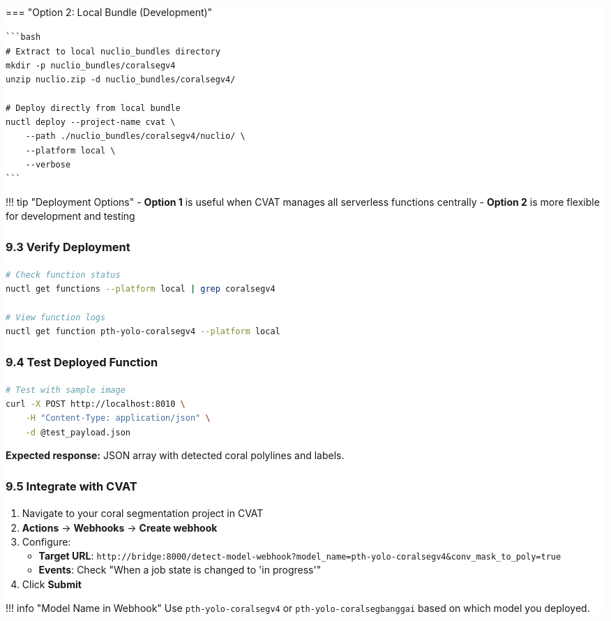 === "Option 2: Local Bundle (Development)"

    ```bash
    # Extract to local nuclio_bundles directory
    mkdir -p nuclio_bundles/coralsegv4
    unzip nuclio.zip -d nuclio_bundles/coralsegv4/

    # Deploy directly from local bundle
    nuctl deploy --project-name cvat \
        --path ./nuclio_bundles/coralsegv4/nuclio/ \
        --platform local \
        --verbose
    ```

!!! tip "Deployment Options"
    - **Option 1** is useful when CVAT manages all serverless functions centrally
    - **Option 2** is more flexible for development and testing

### 9.3 Verify Deployment

```bash
# Check function status
nuctl get functions --platform local | grep coralsegv4

# View function logs
nuctl get function pth-yolo-coralsegv4 --platform local
```

### 9.4 Test Deployed Function

```bash
# Test with sample image
curl -X POST http://localhost:8010 \
    -H "Content-Type: application/json" \
    -d @test_payload.json
```

**Expected response:** JSON array with detected coral polylines and labels.

### 9.5 Integrate with CVAT

1. Navigate to your coral segmentation project in CVAT
2. **Actions** → **Webhooks** → **Create webhook**
3. Configure:
    - **Target URL**: `http://bridge:8000/detect-model-webhook?model_name=pth-yolo-coralsegv4&conv_mask_to_poly=true`
    - **Events**: Check "When a job state is changed to 'in progress'"
4. Click **Submit**

!!! info "Model Name in Webhook"
    Use `pth-yolo-coralsegv4` or `pth-yolo-coralsegbanggai` based on which model you deployed.

